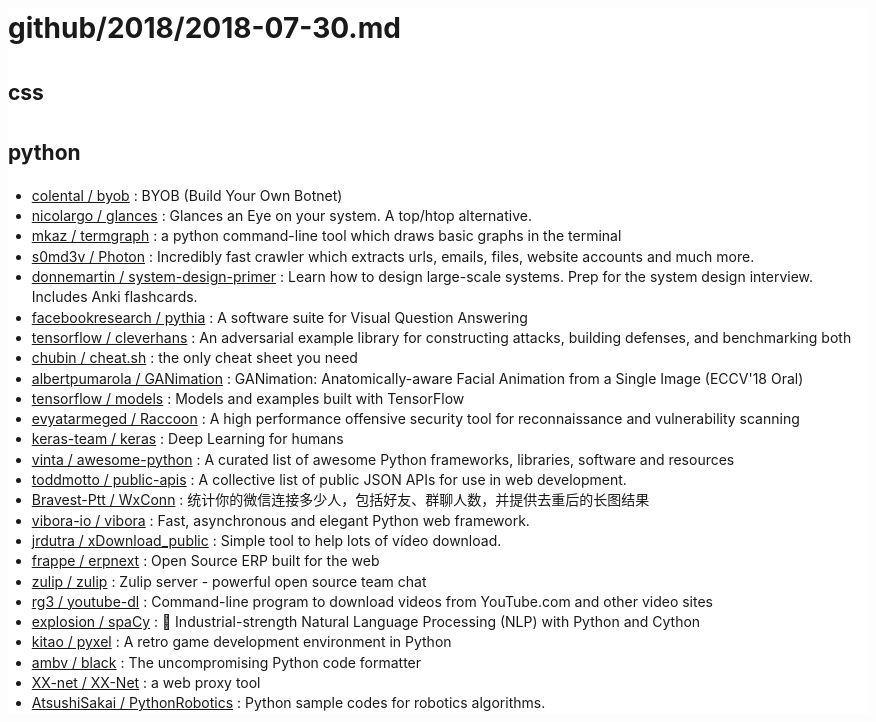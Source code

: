 # github/2018/2018-07-30.md



## css



## python

- [colental / byob](https://github.com/colental/byob) : BYOB (Build Your Own Botnet)
- [nicolargo / glances](https://github.com/nicolargo/glances) : Glances an Eye on your system. A top/htop alternative.
- [mkaz / termgraph](https://github.com/mkaz/termgraph) : a python command-line tool which draws basic graphs in the terminal
- [s0md3v / Photon](https://github.com/s0md3v/Photon) : Incredibly fast crawler which extracts urls, emails, files, website accounts and much more.
- [donnemartin / system-design-primer](https://github.com/donnemartin/system-design-primer) : Learn how to design large-scale systems. Prep for the system design interview. Includes Anki flashcards.
- [facebookresearch / pythia](https://github.com/facebookresearch/pythia) : A software suite for Visual Question Answering
- [tensorflow / cleverhans](https://github.com/tensorflow/cleverhans) : An adversarial example library for constructing attacks, building defenses, and benchmarking both
- [chubin / cheat.sh](https://github.com/chubin/cheat.sh) : the only cheat sheet you need
- [albertpumarola / GANimation](https://github.com/albertpumarola/GANimation) : GANimation: Anatomically-aware Facial Animation from a Single Image (ECCV'18 Oral)
- [tensorflow / models](https://github.com/tensorflow/models) : Models and examples built with TensorFlow
- [evyatarmeged / Raccoon](https://github.com/evyatarmeged/Raccoon) : A high performance offensive security tool for reconnaissance and vulnerability scanning
- [keras-team / keras](https://github.com/keras-team/keras) : Deep Learning for humans
- [vinta / awesome-python](https://github.com/vinta/awesome-python) : A curated list of awesome Python frameworks, libraries, software and resources
- [toddmotto / public-apis](https://github.com/toddmotto/public-apis) : A collective list of public JSON APIs for use in web development.
- [Bravest-Ptt / WxConn](https://github.com/Bravest-Ptt/WxConn) : 统计你的微信连接多少人，包括好友、群聊人数，并提供去重后的长图结果
- [vibora-io / vibora](https://github.com/vibora-io/vibora) : Fast, asynchronous and elegant Python web framework.
- [jrdutra / xDownload_public](https://github.com/jrdutra/xDownload_public) : Simple tool to help lots of vídeo download.
- [frappe / erpnext](https://github.com/frappe/erpnext) : Open Source ERP built for the web
- [zulip / zulip](https://github.com/zulip/zulip) : Zulip server - powerful open source team chat
- [rg3 / youtube-dl](https://github.com/rg3/youtube-dl) : Command-line program to download videos from YouTube.com and other video sites
- [explosion / spaCy](https://github.com/explosion/spaCy) : 💫 Industrial-strength Natural Language Processing (NLP) with Python and Cython
- [kitao / pyxel](https://github.com/kitao/pyxel) : A retro game development environment in Python
- [ambv / black](https://github.com/ambv/black) : The uncompromising Python code formatter
- [XX-net / XX-Net](https://github.com/XX-net/XX-Net) : a web proxy tool
- [AtsushiSakai / PythonRobotics](https://github.com/AtsushiSakai/PythonRobotics) : Python sample codes for robotics algorithms.
